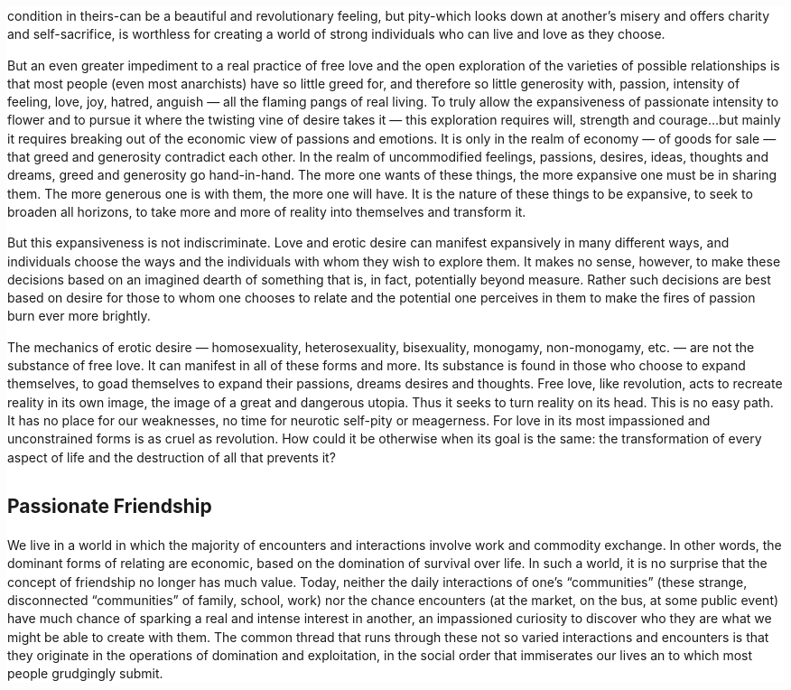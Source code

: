 condition in theirs-can be a beautiful and revolutionary feeling, but
pity-which looks down at another’s misery and offers charity and
self-sacrifice, is worthless for creating a world of strong individuals who
can live and love as they choose.

But an even greater impediment to a real practice of free love and the open
exploration of the varieties of possible relationships is that most people
(even most anarchists) have so little greed for, and therefore so little
generosity with, passion, intensity of feeling, love, joy, hatred, anguish —
all the flaming pangs of real living. To truly allow the expansiveness of
passionate intensity to flower and to pursue it where the twisting vine of
desire takes it — this exploration requires will, strength and courage…but
mainly it requires breaking out of the economic view of passions and emotions.
It is only in the realm of economy — of goods for sale — that greed and
generosity contradict each other. In the realm of uncommodified feelings,
passions, desires, ideas, thoughts and dreams, greed and generosity go
hand-in-hand. The more one wants of these things, the more expansive one must
be in sharing them. The more generous one is with them, the more one will
have. It is the nature of these things to be expansive, to seek to broaden all
horizons, to take more and more of reality into themselves and transform it.

But this expansiveness is not indiscriminate. Love and erotic desire can
manifest expansively in many different ways, and individuals choose the ways
and the individuals with whom they wish to explore them. It makes no sense,
however, to make these decisions based on an imagined dearth of something that
is, in fact, potentially beyond measure. Rather such decisions are best based
on desire for those to whom one chooses to relate and the potential one
perceives in them to make the fires of passion burn ever more brightly.

The mechanics of erotic desire — homosexuality, heterosexuality, bisexuality,
monogamy, non-monogamy, etc. — are not the substance of free love. It can
manifest in all of these forms and more. Its substance is found in those who
choose to expand themselves, to goad themselves to expand their passions,
dreams desires and thoughts. Free love, like revolution, acts to recreate
reality in its own image, the image of a great and dangerous utopia. Thus it
seeks to turn reality on its head. This is no easy path. It has no place for
our weaknesses, no time for neurotic self-pity or meagerness. For love in its
most impassioned and unconstrained forms is as cruel as revolution. How could
it be otherwise when its goal is the same: the transformation of every aspect
of life and the destruction of all that prevents it?

## Passionate Friendship

We live in a world in which the majority of encounters and interactions
involve work and commodity exchange. In other words, the dominant forms of
relating are economic, based on the domination of survival over life. In such
a world, it is no surprise that the concept of friendship no longer has much
value. Today, neither the daily interactions of one’s “communities” (these
strange, disconnected “communities” of family, school, work) nor the chance
encounters (at the market, on the bus, at some public event) have much chance
of sparking a real and intense interest in another, an impassioned curiosity
to discover who they are what we might be able to create with them. The common
thread that runs through these not so varied interactions and encounters is
that they originate in the operations of domination and exploitation, in the
social order that immiserates our lives an to which most people grudgingly
submit.
